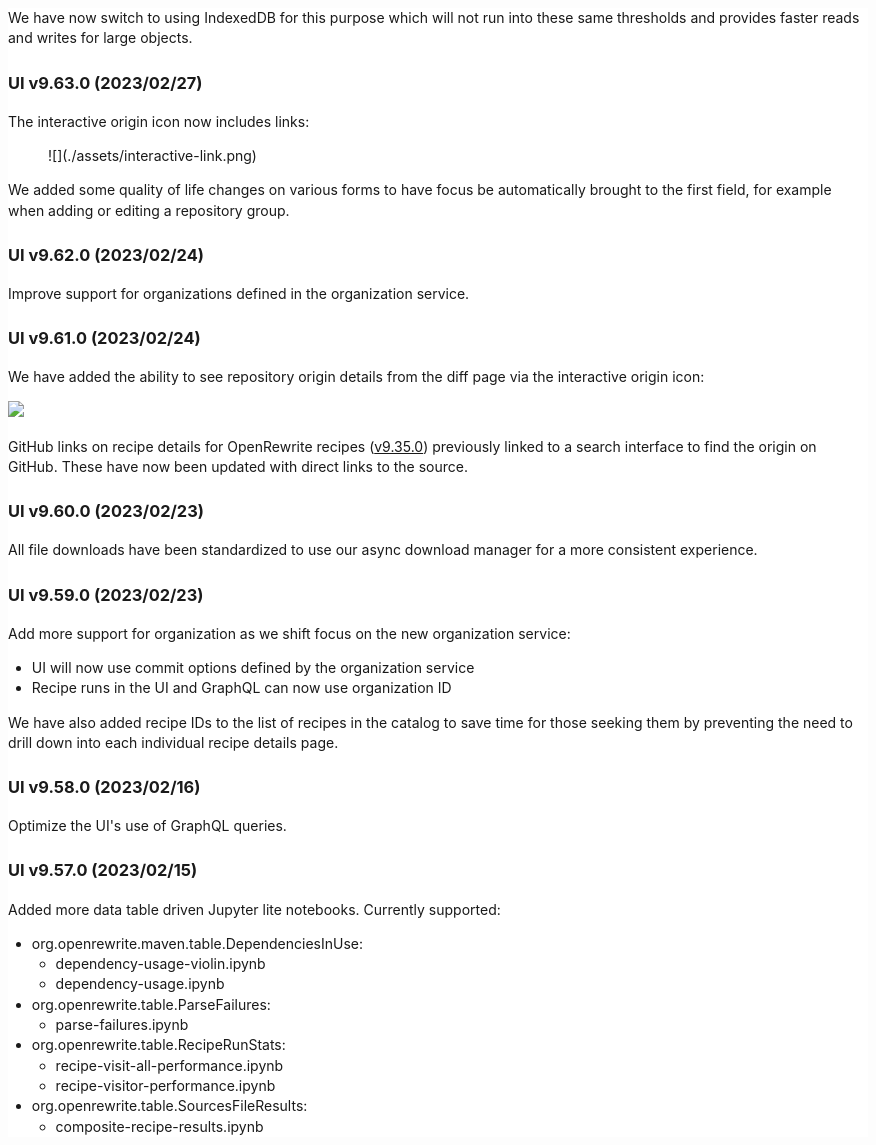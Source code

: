We have now switch to using IndexedDB for this purpose which will not run into these same thresholds and provides faster reads and writes for large objects.

### UI v9.63.0 (2023/02/27)

The interactive origin icon now includes links:

<figure>
  ![](./assets/interactive-link.png)
  <figcaption></figcaption>
</figure>

We added some quality of life changes on various forms to have focus be automatically brought to the first field, for example when adding or editing a repository group.

### UI v9.62.0 (2023/02/24)

Improve support for organizations defined in the organization service.

### UI v9.61.0 (2023/02/24)

We have added the ability to see repository origin details from the diff page via the interactive origin icon:

![](./assets/icon.png)

GitHub links on recipe details for OpenRewrite recipes ([v9.35.0](#recipe-source-links)) previously linked to a search interface to find the origin on GitHub. These have now been updated with direct links to the source.

### UI v9.60.0 (2023/02/23)

All file downloads have been standardized to use our async download manager for a more consistent experience.

### UI v9.59.0 (2023/02/23)

Add more support for organization as we shift focus on the new organization service:

* UI will now use commit options defined by the organization service
* Recipe runs in the UI and GraphQL can now use organization ID

We have also added recipe IDs to the list of recipes in the catalog to save time for those seeking them by preventing the need to drill down into each individual recipe details page.

### UI v9.58.0 (2023/02/16)

Optimize the UI's use of GraphQL queries.

### UI v9.57.0 (2023/02/15)

Added more data table driven Jupyter lite notebooks. Currently supported:

* org.openrewrite.maven.table.DependenciesInUse:
  * dependency-usage-violin.ipynb
  * dependency-usage.ipynb
* org.openrewrite.table.ParseFailures:
  * parse-failures.ipynb
* org.openrewrite.table.RecipeRunStats:
  * recipe-visit-all-performance.ipynb
  * recipe-visitor-performance.ipynb
* org.openrewrite.table.SourcesFileResults:
  * composite-recipe-results.ipynb
